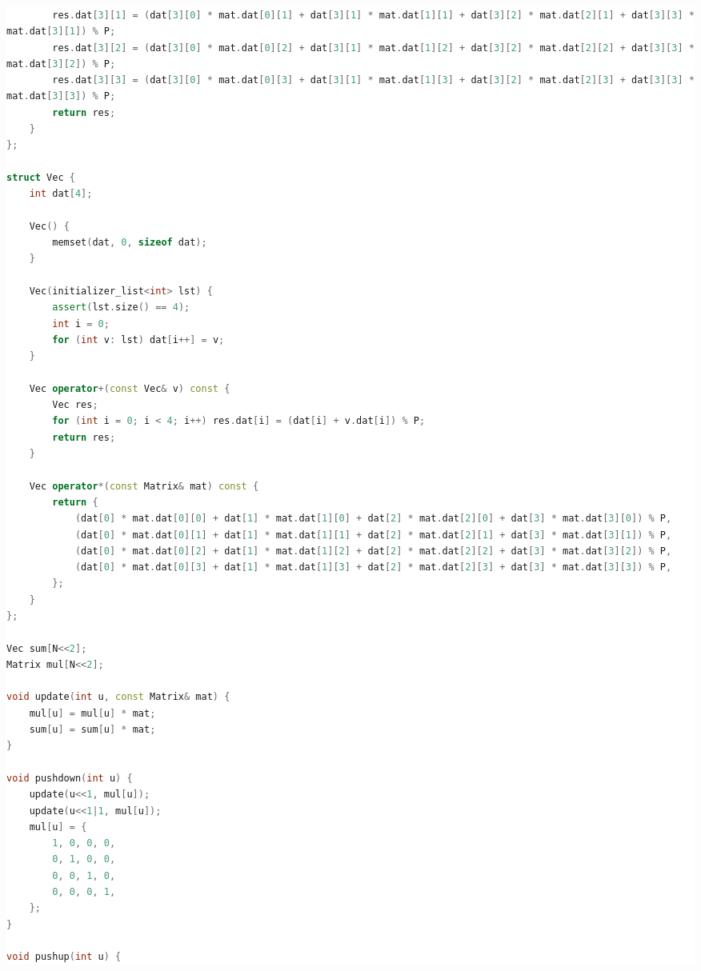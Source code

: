 ```cpp
        res.dat[3][1] = (dat[3][0] * mat.dat[0][1] + dat[3][1] * mat.dat[1][1] + dat[3][2] * mat.dat[2][1] + dat[3][3] * mat.dat[3][1]) % P;
        res.dat[3][2] = (dat[3][0] * mat.dat[0][2] + dat[3][1] * mat.dat[1][2] + dat[3][2] * mat.dat[2][2] + dat[3][3] * mat.dat[3][2]) % P;
        res.dat[3][3] = (dat[3][0] * mat.dat[0][3] + dat[3][1] * mat.dat[1][3] + dat[3][2] * mat.dat[2][3] + dat[3][3] * mat.dat[3][3]) % P;
        return res;
    }
};

struct Vec {
    int dat[4];

    Vec() {
        memset(dat, 0, sizeof dat);
    }

    Vec(initializer_list<int> lst) {
        assert(lst.size() == 4);
        int i = 0;
        for (int v: lst) dat[i++] = v;
    }

    Vec operator+(const Vec& v) const {
        Vec res;
        for (int i = 0; i < 4; i++) res.dat[i] = (dat[i] + v.dat[i]) % P;
        return res;
    }
    
    Vec operator*(const Matrix& mat) const {
        return {
            (dat[0] * mat.dat[0][0] + dat[1] * mat.dat[1][0] + dat[2] * mat.dat[2][0] + dat[3] * mat.dat[3][0]) % P,
            (dat[0] * mat.dat[0][1] + dat[1] * mat.dat[1][1] + dat[2] * mat.dat[2][1] + dat[3] * mat.dat[3][1]) % P,
            (dat[0] * mat.dat[0][2] + dat[1] * mat.dat[1][2] + dat[2] * mat.dat[2][2] + dat[3] * mat.dat[3][2]) % P,
            (dat[0] * mat.dat[0][3] + dat[1] * mat.dat[1][3] + dat[2] * mat.dat[2][3] + dat[3] * mat.dat[3][3]) % P,
        };
    }
};

Vec sum[N<<2];
Matrix mul[N<<2];

void update(int u, const Matrix& mat) {
    mul[u] = mul[u] * mat;
    sum[u] = sum[u] * mat;
}

void pushdown(int u) {
    update(u<<1, mul[u]);
    update(u<<1|1, mul[u]);
    mul[u] = {
        1, 0, 0, 0,
        0, 1, 0, 0,
        0, 0, 1, 0,
        0, 0, 0, 1,
    };
}

void pushup(int u) {
```